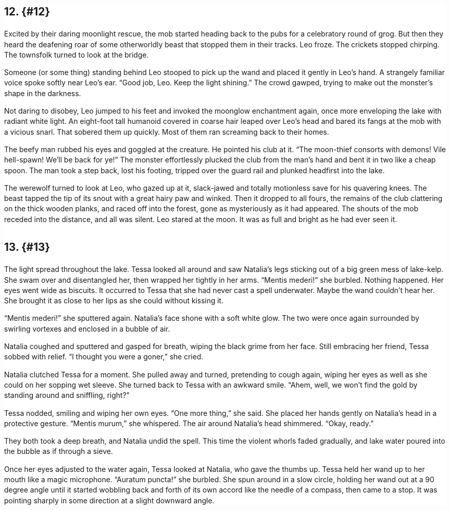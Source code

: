 ## 12. {#12}

Excited by their daring moonlight rescue, the mob started heading back to the pubs for a celebratory round of grog. But then they heard the deafening roar of some otherworldly beast that stopped them in their tracks. Leo froze. The crickets stopped chirping. The townsfolk turned to look at the bridge.

Someone (or some thing) standing behind Leo stooped to pick up the wand and placed it gently in Leo’s hand. A strangely familiar voice spoke softly near Leo’s ear. “Good job, Leo. Keep the light shining.” The crowd gawped, trying to make out the monster’s shape in the darkness.

Not daring to disobey, Leo jumped to his feet and invoked the moonglow enchantment again, once more enveloping the lake with radiant white light. An eight-foot tall humanoid covered in coarse hair leaped over Leo’s head and bared its fangs at the mob with a vicious snarl. That sobered them up quickly. Most of them ran screaming back to their homes.

The beefy man rubbed his eyes and goggled at the creature. He pointed his club at it. “The moon-thief consorts with demons! Vile hell-spawn! We’ll be back for ye!” The monster effortlessly plucked the club from the man’s hand and bent it in two like a cheap spoon. The man took a step back, lost his footing, tripped over the guard rail and plunked headfirst into the lake.

The werewolf turned to look at Leo, who gazed up at it, slack-jawed and totally motionless save for his quavering knees. The beast tapped the tip of its snout with a great hairy paw and winked. Then it dropped to all fours, the remains of the club clattering on the thick wooden planks, and raced off into the forest, gone as mysteriously as it had appeared. The shouts of the mob receded into the distance, and all was silent. Leo stared at the moon. It was as full and bright as he had ever seen it.

## 13. {#13}

The light spread throughout the lake. Tessa looked all around and saw Natalia’s legs sticking out of a big green mess of lake-kelp. She swam over and disentangled her, then wrapped her tightly in her arms. “Mentis mederi!” she burbled. Nothing happened. Her eyes went wide as biscuits. It occurred to Tessa that she had never cast a spell underwater. Maybe the wand couldn’t hear her. She brought it as close to her lips as she could without kissing it.

“Mentis mederi!” she sputtered again. Natalia’s face shone with a soft white glow. The two were once again surrounded by swirling vortexes and enclosed in a bubble of air.

Natalia coughed and sputtered and gasped for breath, wiping the black grime from her face. Still embracing her friend, Tessa sobbed with relief. “I thought you were a goner,” she cried.

Natalia clutched Tessa for a moment. She pulled away and turned, pretending to cough again, wiping her eyes as well as she could on her sopping wet sleeve. She turned back to Tessa with an awkward smile. “Ahem, well, we won’t find the gold by standing around and sniffling, right?”

Tessa nodded, smiling and wiping her own eyes. “One more thing,” she said. She placed her hands gently on Natalia’s head in a protective gesture. “Mentis murum,” she whispered. The air around Natalia’s head shimmered. “Okay, ready.”

They both took a deep breath, and Natalia undid the spell. This time the violent whorls faded gradually, and lake water poured into the bubble as if through a sieve.

Once her eyes adjusted to the water again, Tessa looked at Natalia, who gave the thumbs up. Tessa held her wand up to her mouth like a magic microphone. “Auratum puncta!” she burbled. She spun around in a slow circle, holding her wand out at a 90 degree angle until it started wobbling back and forth of its own accord like the needle of a compass, then came to a stop. It was pointing sharply in some direction at a slight downward angle.
